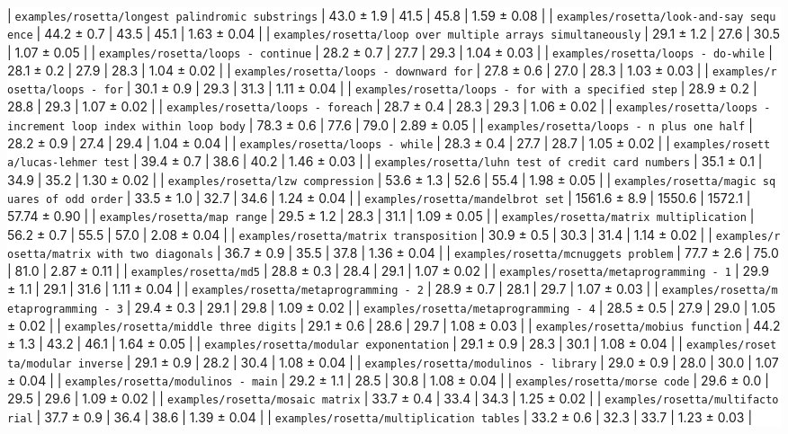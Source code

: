 | `examples/rosetta/longest palindromic substrings` | 43.0 ± 1.9 | 41.5 | 45.8 | 1.59 ± 0.08 |
| `examples/rosetta/look-and-say sequence` | 44.2 ± 0.7 | 43.5 | 45.1 | 1.63 ± 0.04 |
| `examples/rosetta/loop over multiple arrays simultaneously` | 29.1 ± 1.2 | 27.6 | 30.5 | 1.07 ± 0.05 |
| `examples/rosetta/loops - continue` | 28.2 ± 0.7 | 27.7 | 29.3 | 1.04 ± 0.03 |
| `examples/rosetta/loops - do-while` | 28.1 ± 0.2 | 27.9 | 28.3 | 1.04 ± 0.02 |
| `examples/rosetta/loops - downward for` | 27.8 ± 0.6 | 27.0 | 28.3 | 1.03 ± 0.03 |
| `examples/rosetta/loops - for` | 30.1 ± 0.9 | 29.3 | 31.3 | 1.11 ± 0.04 |
| `examples/rosetta/loops - for with a specified step` | 28.9 ± 0.2 | 28.8 | 29.3 | 1.07 ± 0.02 |
| `examples/rosetta/loops - foreach` | 28.7 ± 0.4 | 28.3 | 29.3 | 1.06 ± 0.02 |
| `examples/rosetta/loops - increment loop index within loop body` | 78.3 ± 0.6 | 77.6 | 79.0 | 2.89 ± 0.05 |
| `examples/rosetta/loops - n plus one half` | 28.2 ± 0.9 | 27.4 | 29.4 | 1.04 ± 0.04 |
| `examples/rosetta/loops - while` | 28.3 ± 0.4 | 27.7 | 28.7 | 1.05 ± 0.02 |
| `examples/rosetta/lucas-lehmer test` | 39.4 ± 0.7 | 38.6 | 40.2 | 1.46 ± 0.03 |
| `examples/rosetta/luhn test of credit card numbers` | 35.1 ± 0.1 | 34.9 | 35.2 | 1.30 ± 0.02 |
| `examples/rosetta/lzw compression` | 53.6 ± 1.3 | 52.6 | 55.4 | 1.98 ± 0.05 |
| `examples/rosetta/magic squares of odd order` | 33.5 ± 1.0 | 32.7 | 34.6 | 1.24 ± 0.04 |
| `examples/rosetta/mandelbrot set` | 1561.6 ± 8.9 | 1550.6 | 1572.1 | 57.74 ± 0.90 |
| `examples/rosetta/map range` | 29.5 ± 1.2 | 28.3 | 31.1 | 1.09 ± 0.05 |
| `examples/rosetta/matrix multiplication` | 56.2 ± 0.7 | 55.5 | 57.0 | 2.08 ± 0.04 |
| `examples/rosetta/matrix transposition` | 30.9 ± 0.5 | 30.3 | 31.4 | 1.14 ± 0.02 |
| `examples/rosetta/matrix with two diagonals` | 36.7 ± 0.9 | 35.5 | 37.8 | 1.36 ± 0.04 |
| `examples/rosetta/mcnuggets problem` | 77.7 ± 2.6 | 75.0 | 81.0 | 2.87 ± 0.11 |
| `examples/rosetta/md5` | 28.8 ± 0.3 | 28.4 | 29.1 | 1.07 ± 0.02 |
| `examples/rosetta/metaprogramming - 1` | 29.9 ± 1.1 | 29.1 | 31.6 | 1.11 ± 0.04 |
| `examples/rosetta/metaprogramming - 2` | 28.9 ± 0.7 | 28.1 | 29.7 | 1.07 ± 0.03 |
| `examples/rosetta/metaprogramming - 3` | 29.4 ± 0.3 | 29.1 | 29.8 | 1.09 ± 0.02 |
| `examples/rosetta/metaprogramming - 4` | 28.5 ± 0.5 | 27.9 | 29.0 | 1.05 ± 0.02 |
| `examples/rosetta/middle three digits` | 29.1 ± 0.6 | 28.6 | 29.7 | 1.08 ± 0.03 |
| `examples/rosetta/mobius function` | 44.2 ± 1.3 | 43.2 | 46.1 | 1.64 ± 0.05 |
| `examples/rosetta/modular exponentation` | 29.1 ± 0.9 | 28.3 | 30.1 | 1.08 ± 0.04 |
| `examples/rosetta/modular inverse` | 29.1 ± 0.9 | 28.2 | 30.4 | 1.08 ± 0.04 |
| `examples/rosetta/modulinos - library` | 29.0 ± 0.9 | 28.0 | 30.0 | 1.07 ± 0.04 |
| `examples/rosetta/modulinos - main` | 29.2 ± 1.1 | 28.5 | 30.8 | 1.08 ± 0.04 |
| `examples/rosetta/morse code` | 29.6 ± 0.0 | 29.5 | 29.6 | 1.09 ± 0.02 |
| `examples/rosetta/mosaic matrix` | 33.7 ± 0.4 | 33.4 | 34.3 | 1.25 ± 0.02 |
| `examples/rosetta/multifactorial` | 37.7 ± 0.9 | 36.4 | 38.6 | 1.39 ± 0.04 |
| `examples/rosetta/multiplication tables` | 33.2 ± 0.6 | 32.3 | 33.7 | 1.23 ± 0.03 |